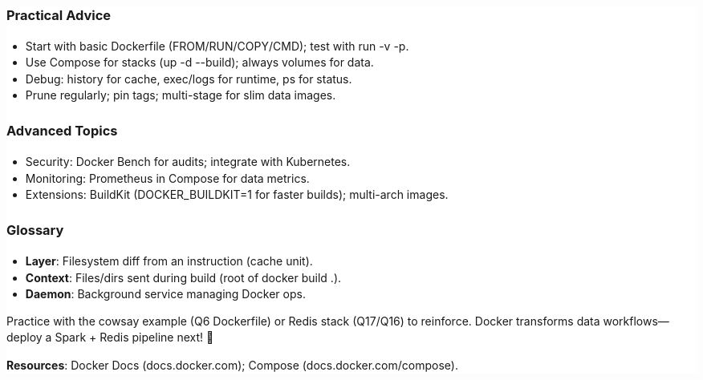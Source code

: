 ### Practical Advice

- Start with basic Dockerfile (FROM/RUN/COPY/CMD); test with run -v -p.
- Use Compose for stacks (up -d --build); always volumes for data.
- Debug: history for cache, exec/logs for runtime, ps for status.
- Prune regularly; pin tags; multi-stage for slim data images.

### Advanced Topics

- Security: Docker Bench for audits; integrate with Kubernetes.
- Monitoring: Prometheus in Compose for data metrics.
- Extensions: BuildKit (DOCKER_BUILDKIT=1 for faster builds); multi-arch images.

### Glossary

- **Layer**: Filesystem diff from an instruction (cache unit).
- **Context**: Files/dirs sent during build (root of docker build .).
- **Daemon**: Background service managing Docker ops.

Practice with the cowsay example (Q6 Dockerfile) or Redis stack (Q17/Q16) to reinforce. Docker transforms data workflows—deploy a Spark + Redis pipeline next! 🐳

**Resources**: Docker Docs (docs.docker.com); Compose (docs.docker.com/compose).
